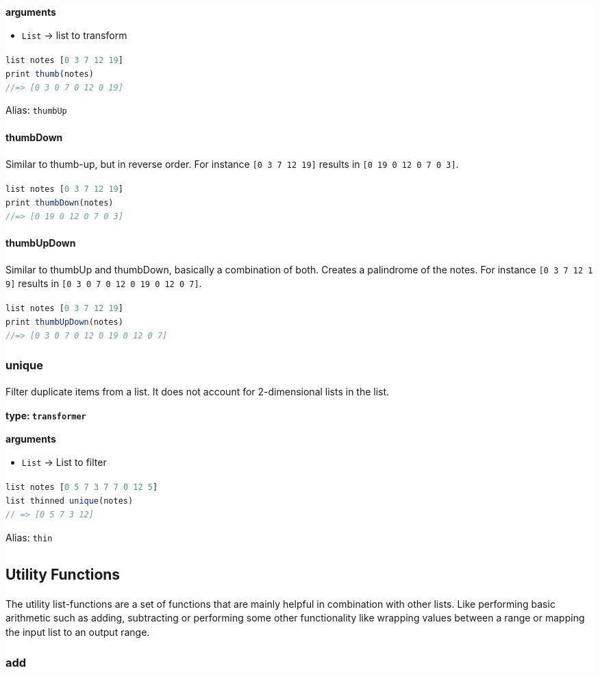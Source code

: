 **arguments**
- `List` -> list to transform

```js
list notes [0 3 7 12 19]
print thumb(notes)
//=> [0 3 0 7 0 12 0 19]
```

Alias: `thumbUp`

#### thumbDown

Similar to thumb-up, but in reverse order. For instance `[0 3 7 12 19]` results in `[0 19 0 12 0 7 0 3]`.

```js
list notes [0 3 7 12 19]
print thumbDown(notes)
//=> [0 19 0 12 0 7 0 3]
```

#### thumbUpDown

Similar to thumbUp and thumbDown, basically a combination of both. Creates a palindrome of the notes. For instance `[0 3 7 12 19]` results in `[0 3 0 7 0 12 0 19 0 12 0 7]`.

```js
list notes [0 3 7 12 19]
print thumbUpDown(notes)
//=> [0 3 0 7 0 12 0 19 0 12 0 7]
```

### unique

Filter duplicate items from a list. It does not account for 2-dimensional lists in the list.

**type: `transformer`**

**arguments**
- `List` -> List to filter

```js
list notes [0 5 7 3 7 7 0 12 5]
list thinned unique(notes)
// => [0 5 7 3 12]
```

Alias: `thin`

## Utility Functions

The utility list-functions are a set of functions that are mainly helpful in combination with other lists. Like performing basic arithmetic such as adding, subtracting or performing some other functionality like wrapping values between a range or mapping the input list to an output range.

### add
